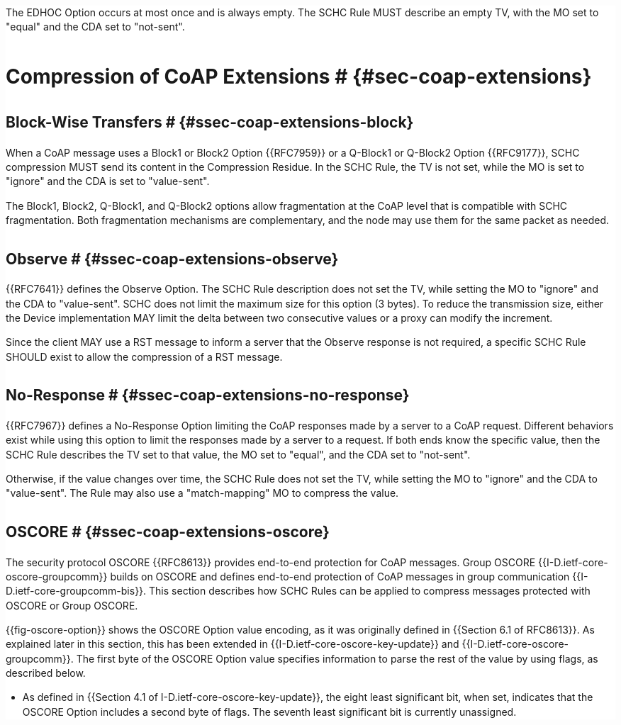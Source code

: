 The EDHOC Option occurs at most once and is always empty. The SCHC Rule MUST describe an empty TV, with the MO set to "equal" and the CDA set to "not-sent".

# Compression of CoAP Extensions # {#sec-coap-extensions}

## Block-Wise Transfers # {#ssec-coap-extensions-block}

When a CoAP message uses a Block1 or Block2 Option {{RFC7959}} or a Q-Block1 or Q-Block2 Option {{RFC9177}}, SCHC compression MUST send its content in the Compression Residue. In the SCHC Rule, the TV is not set, while the MO is set to "ignore" and the CDA is set to "value-sent".

The Block1, Block2, Q-Block1, and Q-Block2 options allow fragmentation at the CoAP level that is compatible with SCHC fragmentation. Both fragmentation mechanisms are complementary, and the node may use them for the same packet as needed.

## Observe # {#ssec-coap-extensions-observe}

{{RFC7641}} defines the Observe Option. The SCHC Rule description does not set the TV, while setting the MO to "ignore" and the CDA to "value-sent". SCHC does not limit the maximum size for this option (3 bytes). To reduce the transmission size, either the Device implementation MAY limit the delta between two consecutive values or a proxy can modify the increment.

Since the client MAY use a RST message to inform a server that the Observe response is not required, a specific SCHC Rule SHOULD exist to allow the compression of a RST message.

## No-Response # {#ssec-coap-extensions-no-response}

{{RFC7967}} defines a No-Response Option limiting the CoAP responses made by a server to a CoAP request. Different behaviors exist while using this option to limit the responses made by a server to a request. If both ends know the specific value, then the SCHC Rule describes the TV set to that value, the MO set to "equal", and the CDA set to "not-sent".

Otherwise, if the value changes over time, the SCHC Rule does not set the TV, while setting the MO to "ignore" and the CDA to "value-sent". The Rule may also use a "match-mapping" MO to compress the value.

## OSCORE # {#ssec-coap-extensions-oscore}

The security protocol OSCORE {{RFC8613}} provides end-to-end protection for CoAP messages. Group OSCORE {{I-D.ietf-core-oscore-groupcomm}} builds on OSCORE and defines end-to-end protection of CoAP messages in group communication {{I-D.ietf-core-groupcomm-bis}}. This section describes how SCHC Rules can be applied to compress messages protected with OSCORE or Group OSCORE.

{{fig-oscore-option}} shows the OSCORE Option value encoding, as it was originally defined in {{Section 6.1 of RFC8613}}. As explained later in this section, this has been extended in {{I-D.ietf-core-oscore-key-update}} and {{I-D.ietf-core-oscore-groupcomm}}. The first byte of the OSCORE Option value specifies information to parse the rest of the value by using flags, as described below.

* As defined in {{Section 4.1 of I-D.ietf-core-oscore-key-update}}, the eight least significant bit, when set, indicates that the OSCORE Option includes a second byte of flags. The seventh least significant bit is currently unassigned.

